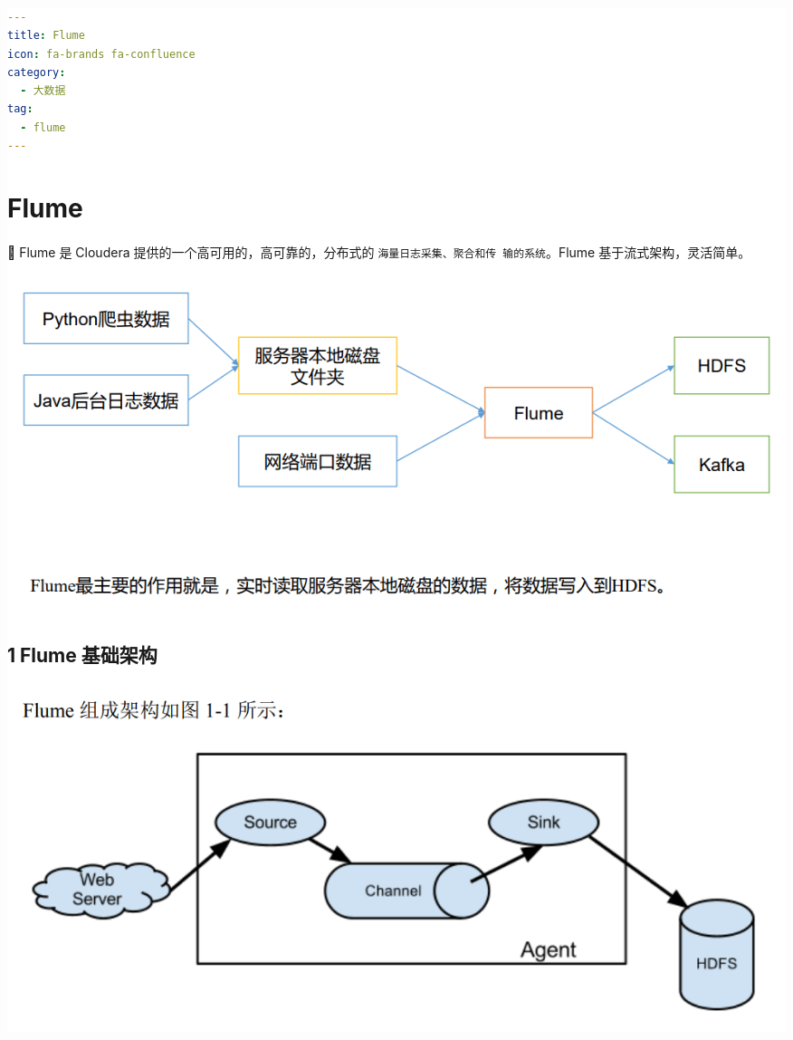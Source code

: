 ```yaml
---
title: Flume
icon: fa-brands fa-confluence
category:
  - 大数据
tag:
  - flume
---
```


# Flume

:train: Flume 是 Cloudera 提供的一个高可用的，高可靠的，分布式的 `海量日志采集、聚合和传 输的系统`。Flume 基于流式架构，灵活简单。



![](./images/image-20210803131028191.png)

## 1 Flume 基础架构

![](./images/image-20210803131044607.png)
